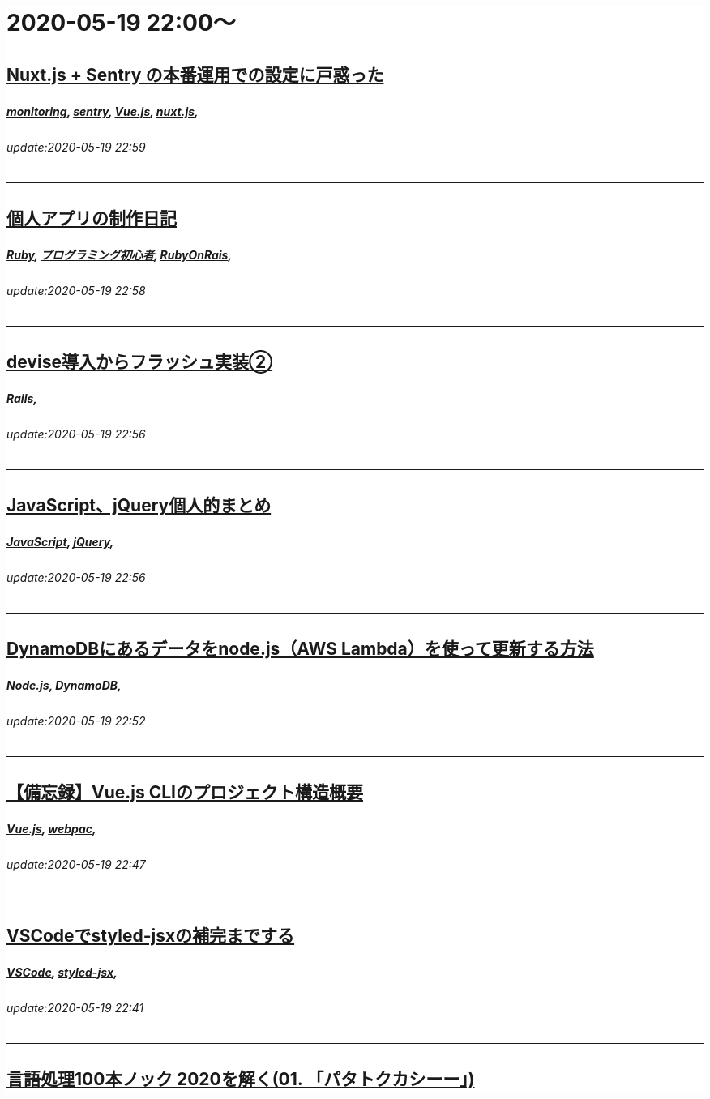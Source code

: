 # 2020-05-19 22:00～
## [Nuxt.js + Sentry の本番運用での設定に戸惑った](https://qiita.com/TaskKAWAHARA/items/af11cd3a396d73935fee)
##### [monitoring](https://qiita.com/tags/monitoring), [sentry](https://qiita.com/tags/sentry), [Vue.js](https://qiita.com/tags/Vue.js), [nuxt.js](https://qiita.com/tags/nuxt.js), 
###### update:2020-05-19 22:59
---
## [個人アプリの制作日記](https://qiita.com/takashi8816/items/500b872d4e866782d16a)
##### [Ruby](https://qiita.com/tags/Ruby), [プログラミング初心者](https://qiita.com/tags/プログラミング初心者), [RubyOnRais](https://qiita.com/tags/RubyOnRais), 
###### update:2020-05-19 22:58
---
## [devise導入からフラッシュ実装②](https://qiita.com/kaito_program/items/cbb69877aff39889185c)
##### [Rails](https://qiita.com/tags/Rails), 
###### update:2020-05-19 22:56
---
## [JavaScript、jQuery個人的まとめ](https://qiita.com/kaito_program/items/c72a1be51128e7fc47fb)
##### [JavaScript](https://qiita.com/tags/JavaScript), [jQuery](https://qiita.com/tags/jQuery), 
###### update:2020-05-19 22:56
---
## [DynamoDBにあるデータをnode.js（AWS Lambda）を使って更新する方法](https://qiita.com/yu-croco/items/75d86a9195a677e21022)
##### [Node.js](https://qiita.com/tags/Node.js), [DynamoDB](https://qiita.com/tags/DynamoDB), 
###### update:2020-05-19 22:52
---
## [【備忘録】Vue.js CLIのプロジェクト構造概要](https://qiita.com/Taisei_Inoue/items/54d19bc3531adec18a1b)
##### [Vue.js](https://qiita.com/tags/Vue.js), [webpac](https://qiita.com/tags/webpac), 
###### update:2020-05-19 22:47
---
## [VSCodeでstyled-jsxの補完までする](https://qiita.com/sijiaoh/items/71b54ca2e250e79c38c4)
##### [VSCode](https://qiita.com/tags/VSCode), [styled-jsx](https://qiita.com/tags/styled-jsx), 
###### update:2020-05-19 22:41
---
## [言語処理100本ノック 2020を解く(01. 「パタトクカシーー」)](https://qiita.com/intermezzo-fr/items/c6a5bef3a7ca1e3cb3a0)